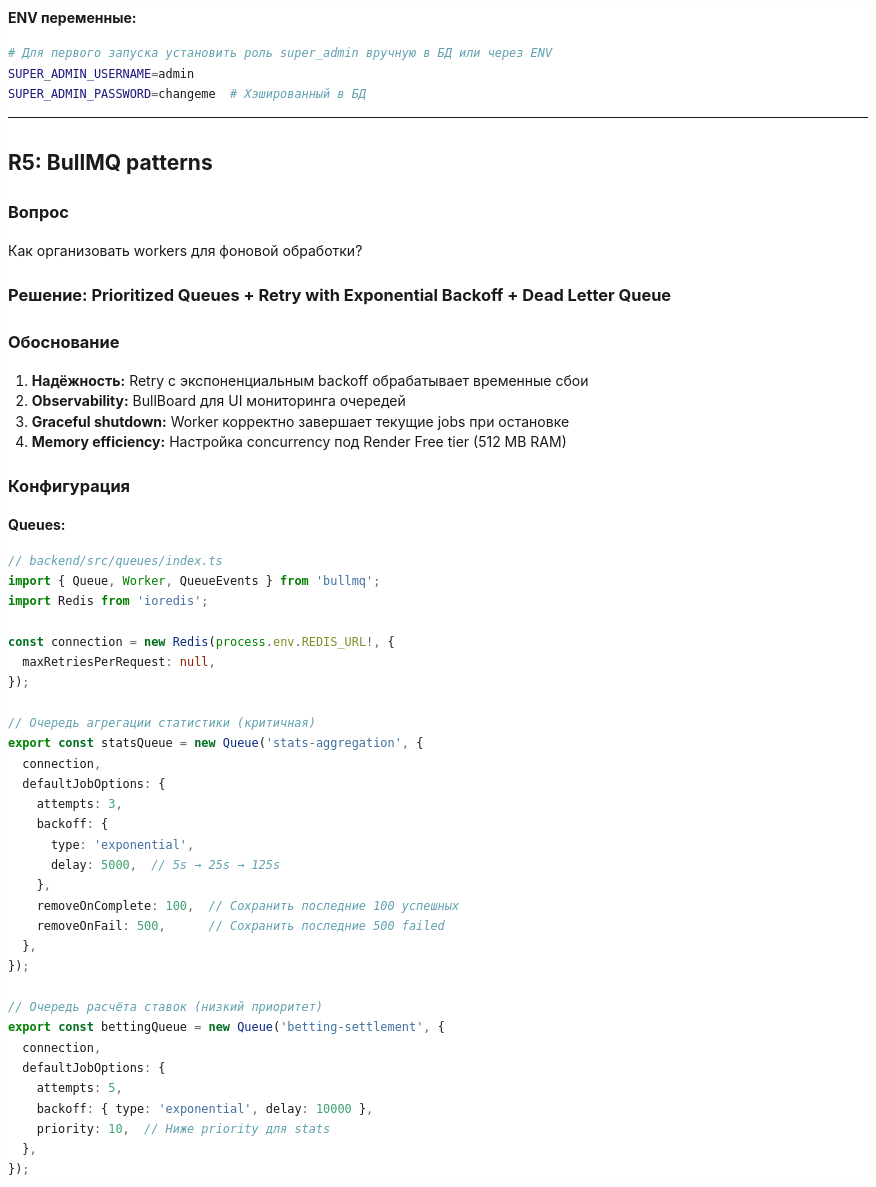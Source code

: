 ```typescript
```

**ENV переменные:**
```bash
# Для первого запуска установить роль super_admin вручную в БД или через ENV
SUPER_ADMIN_USERNAME=admin
SUPER_ADMIN_PASSWORD=changeme  # Хэшированный в БД
```

---

## R5: BullMQ patterns

### Вопрос
Как организовать workers для фоновой обработки?

### Решение: **Prioritized Queues + Retry with Exponential Backoff + Dead Letter Queue**

### Обоснование

1. **Надёжность:** Retry с экспоненциальным backoff обрабатывает временные сбои
2. **Observability:** BullBoard для UI мониторинга очередей
3. **Graceful shutdown:** Worker корректно завершает текущие jobs при остановке
4. **Memory efficiency:** Настройка concurrency под Render Free tier (512 MB RAM)

### Конфигурация

**Queues:**
```typescript
// backend/src/queues/index.ts
import { Queue, Worker, QueueEvents } from 'bullmq';
import Redis from 'ioredis';

const connection = new Redis(process.env.REDIS_URL!, {
  maxRetriesPerRequest: null,
});

// Очередь агрегации статистики (критичная)
export const statsQueue = new Queue('stats-aggregation', {
  connection,
  defaultJobOptions: {
    attempts: 3,
    backoff: {
      type: 'exponential',
      delay: 5000,  // 5s → 25s → 125s
    },
    removeOnComplete: 100,  // Сохранить последние 100 успешных
    removeOnFail: 500,      // Сохранить последние 500 failed
  },
});

// Очередь расчёта ставок (низкий приоритет)
export const bettingQueue = new Queue('betting-settlement', {
  connection,
  defaultJobOptions: {
    attempts: 5,
    backoff: { type: 'exponential', delay: 10000 },
    priority: 10,  // Ниже priority для stats
  },
});
```
